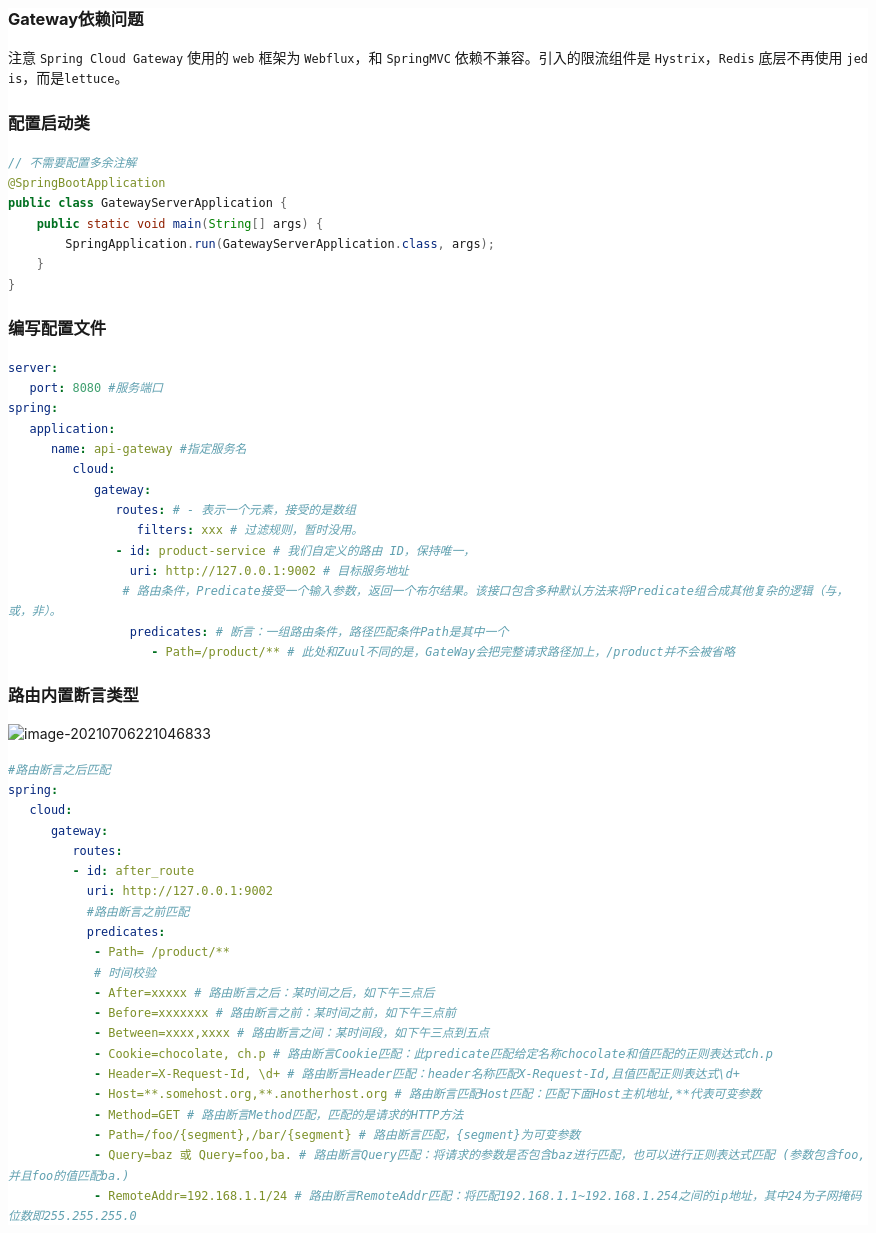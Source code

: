 ### Gateway依赖问题

注意 `Spring Cloud Gateway` 使用的 `web` 框架为 `Webflux`，和 `SpringMVC` 依赖不兼容。引入的限流组件是 `Hystrix`，`Redis` 底层不再使用 `jedis`，而是`lettuce`。

### 配置启动类

```java
// 不需要配置多余注解
@SpringBootApplication
public class GatewayServerApplication {
	public static void main(String[] args) {
		SpringApplication.run(GatewayServerApplication.class, args);
	}
}
```

### 编写配置文件

```yaml
server:
   port: 8080 #服务端口
spring:
   application:
      name: api-gateway #指定服务名
         cloud:
            gateway:
               routes: # - 表示一个元素，接受的是数组
                  filters: xxx # 过滤规则，暂时没用。
			   - id: product-service # 我们自定义的路由 ID，保持唯一，
				 uri: http://127.0.0.1:9002 # 目标服务地址
				# 路由条件，Predicate接受一个输入参数，返回一个布尔结果。该接口包含多种默认方法来将Predicate组合成其他复杂的逻辑（与，或，非）。
			     predicates: # 断言：一组路由条件，路径匹配条件Path是其中一个
			        - Path=/product/** # 此处和Zuul不同的是，GateWay会把完整请求路径加上，/product并不会被省略
```

### 路由内置断言类型

![image-20210706221046833](https://img-1301279461.cos.ap-nanjing.myqcloud.com/img/image-20210706221046833.png)

```yaml
#路由断言之后匹配
spring:
   cloud:
      gateway:
         routes:
         - id: after_route
           uri: http://127.0.0.1:9002
           #路由断言之前匹配
           predicates:
            - Path= /product/**
            # 时间校验
            - After=xxxxx # 路由断言之后：某时间之后，如下午三点后
            - Before=xxxxxxx # 路由断言之前：某时间之前，如下午三点前
            - Between=xxxx,xxxx # 路由断言之间：某时间段，如下午三点到五点
            - Cookie=chocolate, ch.p # 路由断言Cookie匹配：此predicate匹配给定名称chocolate和值匹配的正则表达式ch.p
            - Header=X-Request-Id, \d+ # 路由断言Header匹配：header名称匹配X-Request-Id,且值匹配正则表达式\d+
            - Host=**.somehost.org,**.anotherhost.org # 路由断言匹配Host匹配：匹配下面Host主机地址,**代表可变参数
            - Method=GET # 路由断言Method匹配，匹配的是请求的HTTP方法
            - Path=/foo/{segment},/bar/{segment} # 路由断言匹配，{segment}为可变参数
            - Query=baz 或 Query=foo,ba. # 路由断言Query匹配：将请求的参数是否包含baz进行匹配，也可以进行正则表达式匹配 (参数包含foo,并且foo的值匹配ba.)
            - RemoteAddr=192.168.1.1/24 # 路由断言RemoteAddr匹配：将匹配192.168.1.1~192.168.1.254之间的ip地址，其中24为子网掩码位数即255.255.255.0                       
```